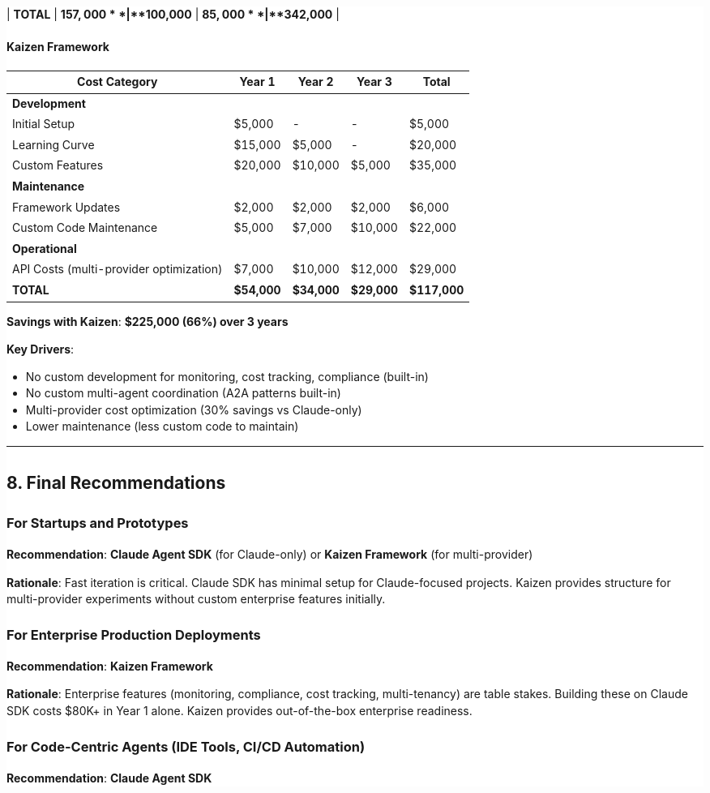| **TOTAL** | **$157,000** | **$100,000** | **$85,000** | **$342,000** |

#### Kaizen Framework

| Cost Category | Year 1 | Year 2 | Year 3 | Total |
|---------------|--------|--------|--------|-------|
| **Development** |
| Initial Setup | $5,000 | - | - | $5,000 |
| Learning Curve | $15,000 | $5,000 | - | $20,000 |
| Custom Features | $20,000 | $10,000 | $5,000 | $35,000 |
| **Maintenance** |
| Framework Updates | $2,000 | $2,000 | $2,000 | $6,000 |
| Custom Code Maintenance | $5,000 | $7,000 | $10,000 | $22,000 |
| **Operational** |
| API Costs (multi-provider optimization) | $7,000 | $10,000 | $12,000 | $29,000 |
| **TOTAL** | **$54,000** | **$34,000** | **$29,000** | **$117,000** |

**Savings with Kaizen**: **$225,000 (66%) over 3 years**

**Key Drivers**:
- No custom development for monitoring, cost tracking, compliance (built-in)
- No custom multi-agent coordination (A2A patterns built-in)
- Multi-provider cost optimization (30% savings vs Claude-only)
- Lower maintenance (less custom code to maintain)

---

## 8. Final Recommendations

### For Startups and Prototypes
**Recommendation**: **Claude Agent SDK** (for Claude-only) or **Kaizen Framework** (for multi-provider)

**Rationale**: Fast iteration is critical. Claude SDK has minimal setup for Claude-focused projects. Kaizen provides structure for multi-provider experiments without custom enterprise features initially.

### For Enterprise Production Deployments
**Recommendation**: **Kaizen Framework**

**Rationale**: Enterprise features (monitoring, compliance, cost tracking, multi-tenancy) are table stakes. Building these on Claude SDK costs $80K+ in Year 1 alone. Kaizen provides out-of-the-box enterprise readiness.

### For Code-Centric Agents (IDE Tools, CI/CD Automation)
**Recommendation**: **Claude Agent SDK**

